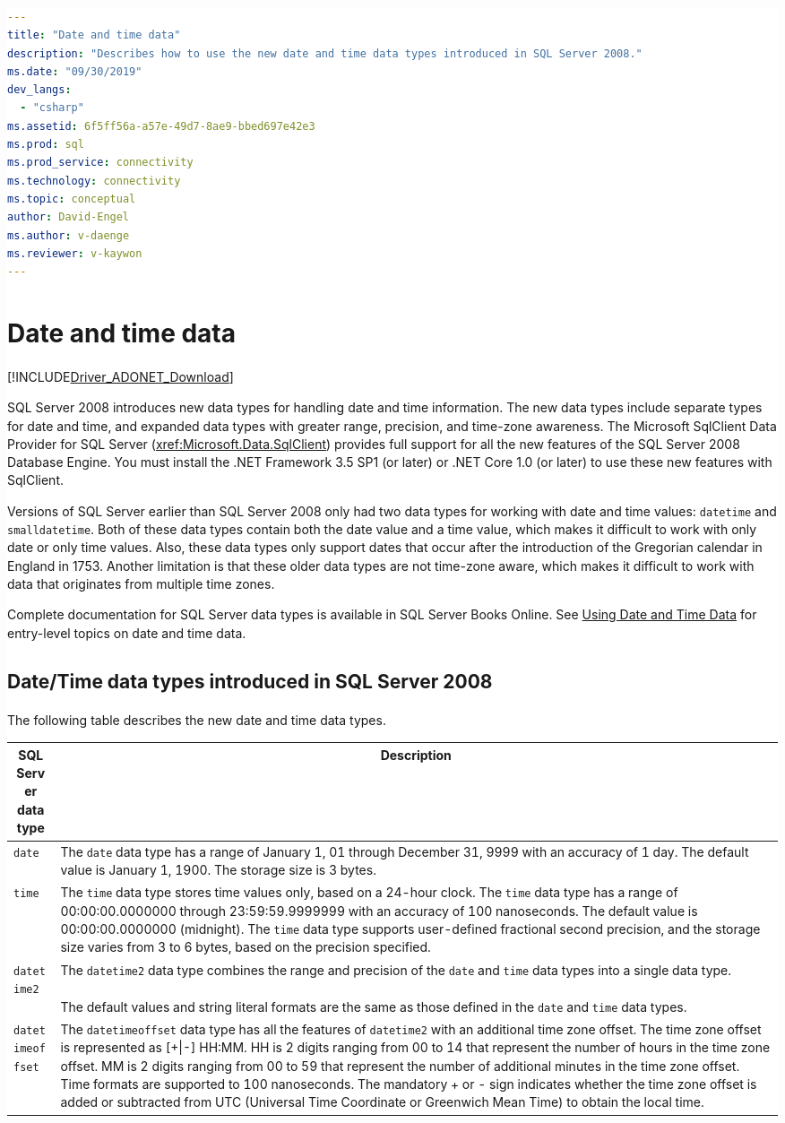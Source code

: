 ```yaml
---
title: "Date and time data"
description: "Describes how to use the new date and time data types introduced in SQL Server 2008."
ms.date: "09/30/2019"
dev_langs: 
  - "csharp"
ms.assetid: 6f5ff56a-a57e-49d7-8ae9-bbed697e42e3
ms.prod: sql
ms.prod_service: connectivity
ms.technology: connectivity
ms.topic: conceptual
author: David-Engel
ms.author: v-daenge
ms.reviewer: v-kaywon
---
```

# Date and time data

[!INCLUDE[Driver_ADONET_Download](../../../includes/driver_adonet_download.md)]

SQL Server 2008 introduces new data types for handling date and time information. The new data types include separate types for date and time, and expanded data types with greater range, precision, and time-zone awareness. The Microsoft SqlClient Data Provider for SQL Server (<xref:Microsoft.Data.SqlClient>) provides full support for all the new features of the SQL Server 2008 Database Engine. You must install the .NET Framework 3.5 SP1 (or later) or .NET Core 1.0 (or later) to use these new features with SqlClient.  
  
Versions of SQL Server earlier than SQL Server 2008 only had two data types for working with date and time values: `datetime` and `smalldatetime`. Both of these data types contain both the date value and a time value, which makes it difficult to work with only date or only time values. Also, these data types only support dates that occur after the introduction of the Gregorian calendar in England in 1753. Another limitation is that these older data types are not time-zone aware, which makes it difficult to work with data that originates from multiple time zones.  
  
Complete documentation for SQL Server data types is available in SQL Server Books Online. See [Using Date and Time Data](/previous-versions/sql/sql-server-2008/ms180878(v=sql.100)) for entry-level topics on date and time data.
  
## Date/Time data types introduced in SQL Server 2008  
 The following table describes the new date and time data types.  
  
|SQL Server data type|Description|  
|--------------------------|-----------------|  
|`date`|The `date` data type has a range of January 1, 01 through December 31, 9999 with an accuracy of 1 day. The default value is January 1, 1900. The storage size is 3 bytes.|  
|`time`|The `time` data type stores time values only, based on a 24-hour clock. The `time` data type has a range of 00:00:00.0000000 through 23:59:59.9999999 with an accuracy of 100 nanoseconds. The default value is 00:00:00.0000000 (midnight). The `time` data type supports user-defined fractional second precision, and the storage size varies from 3 to 6 bytes, based on the precision specified.|  
|`datetime2`|The `datetime2` data type combines the range and precision of the `date` and `time` data types into a single data type.<br /><br /> The default values and string literal formats are the same as those defined in the `date` and `time` data types.|  
|`datetimeoffset`|The `datetimeoffset` data type has all the features of `datetime2` with an additional time zone offset. The time zone offset is represented as [+&#124;-] HH:MM. HH is 2 digits ranging from 00 to 14 that represent the number of hours in the time zone offset. MM is 2 digits ranging from 00 to 59 that represent the number of additional minutes in the time zone offset. Time formats are supported to 100 nanoseconds. The mandatory + or - sign indicates whether the time zone offset is added or subtracted from UTC (Universal Time Coordinate or Greenwich Mean Time) to obtain the local time.|  
  